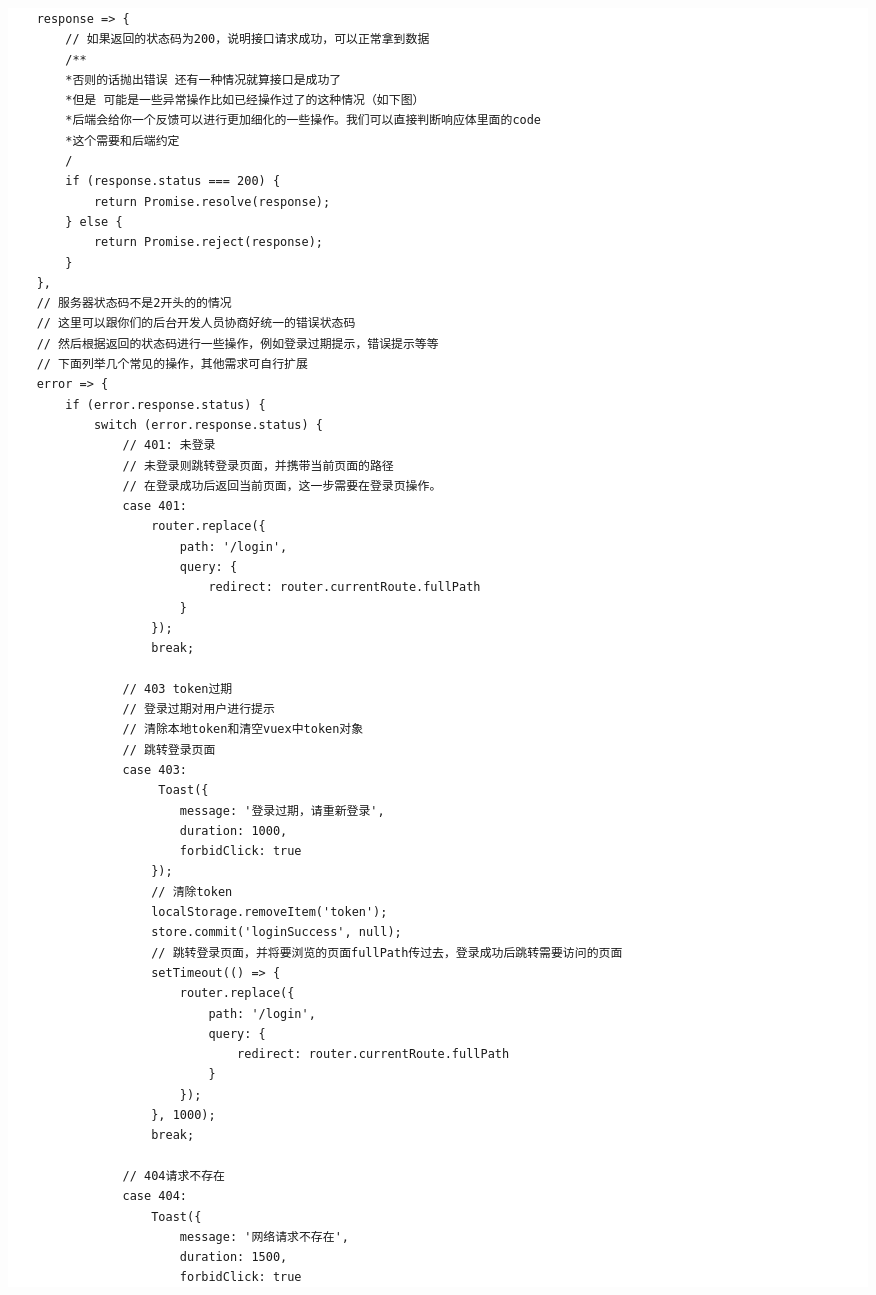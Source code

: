 ```jav
    response => {
        // 如果返回的状态码为200，说明接口请求成功，可以正常拿到数据
        /**
        *否则的话抛出错误 还有一种情况就算接口是成功了
        *但是 可能是一些异常操作比如已经操作过了的这种情况（如下图）
        *后端会给你一个反馈可以进行更加细化的一些操作。我们可以直接判断响应体里面的code
        *这个需要和后端约定
        /
        if (response.status === 200) {
            return Promise.resolve(response);
        } else {
            return Promise.reject(response);
        }
    },
    // 服务器状态码不是2开头的的情况
    // 这里可以跟你们的后台开发人员协商好统一的错误状态码
    // 然后根据返回的状态码进行一些操作，例如登录过期提示，错误提示等等
    // 下面列举几个常见的操作，其他需求可自行扩展
    error => {
        if (error.response.status) {
            switch (error.response.status) {
                // 401: 未登录
                // 未登录则跳转登录页面，并携带当前页面的路径
                // 在登录成功后返回当前页面，这一步需要在登录页操作。
                case 401:
                    router.replace({
                        path: '/login',
                        query: {
                            redirect: router.currentRoute.fullPath
                        }
                    });
                    break;

                // 403 token过期
                // 登录过期对用户进行提示
                // 清除本地token和清空vuex中token对象
                // 跳转登录页面
                case 403:
                     Toast({
                        message: '登录过期，请重新登录',
                        duration: 1000,
                        forbidClick: true
                    });
                    // 清除token
                    localStorage.removeItem('token');
                    store.commit('loginSuccess', null);
                    // 跳转登录页面，并将要浏览的页面fullPath传过去，登录成功后跳转需要访问的页面
                    setTimeout(() => {
                        router.replace({
                            path: '/login',
                            query: {
                                redirect: router.currentRoute.fullPath
                            }
                        });
                    }, 1000);
                    break;

                // 404请求不存在
                case 404:
                    Toast({
                        message: '网络请求不存在',
                        duration: 1500,
                        forbidClick: true
```